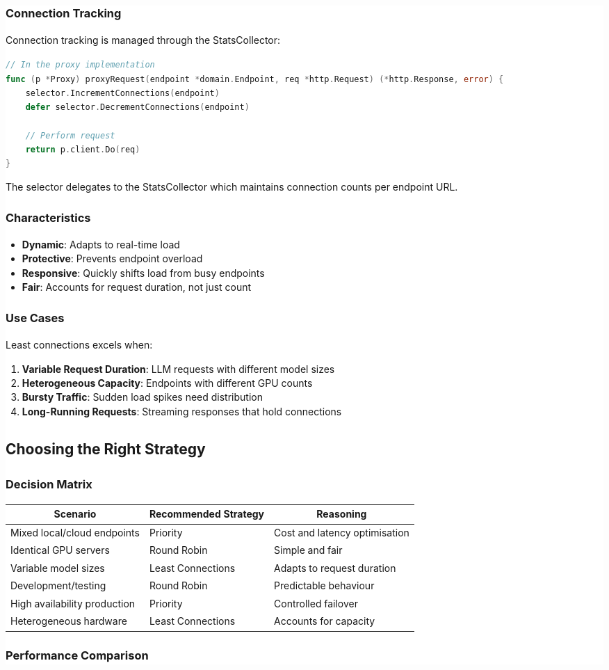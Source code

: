### Connection Tracking

Connection tracking is managed through the StatsCollector:

```go
// In the proxy implementation
func (p *Proxy) proxyRequest(endpoint *domain.Endpoint, req *http.Request) (*http.Response, error) {
    selector.IncrementConnections(endpoint)
    defer selector.DecrementConnections(endpoint)
    
    // Perform request
    return p.client.Do(req)
}
```

The selector delegates to the StatsCollector which maintains connection counts per endpoint URL.

### Characteristics

- **Dynamic**: Adapts to real-time load
- **Protective**: Prevents endpoint overload
- **Responsive**: Quickly shifts load from busy endpoints
- **Fair**: Accounts for request duration, not just count

### Use Cases

Least connections excels when:

1. **Variable Request Duration**: LLM requests with different model sizes
2. **Heterogeneous Capacity**: Endpoints with different GPU counts
3. **Bursty Traffic**: Sudden load spikes need distribution
4. **Long-Running Requests**: Streaming responses that hold connections


## Choosing the Right Strategy

### Decision Matrix

| Scenario | Recommended Strategy | Reasoning |
|----------|---------------------|-----------|
| Mixed local/cloud endpoints | Priority | Cost and latency optimisation |
| Identical GPU servers | Round Robin | Simple and fair |
| Variable model sizes | Least Connections | Adapts to request duration |
| Development/testing | Round Robin | Predictable behaviour |
| High availability production | Priority | Controlled failover |
| Heterogeneous hardware | Least Connections | Accounts for capacity |

### Performance Comparison

